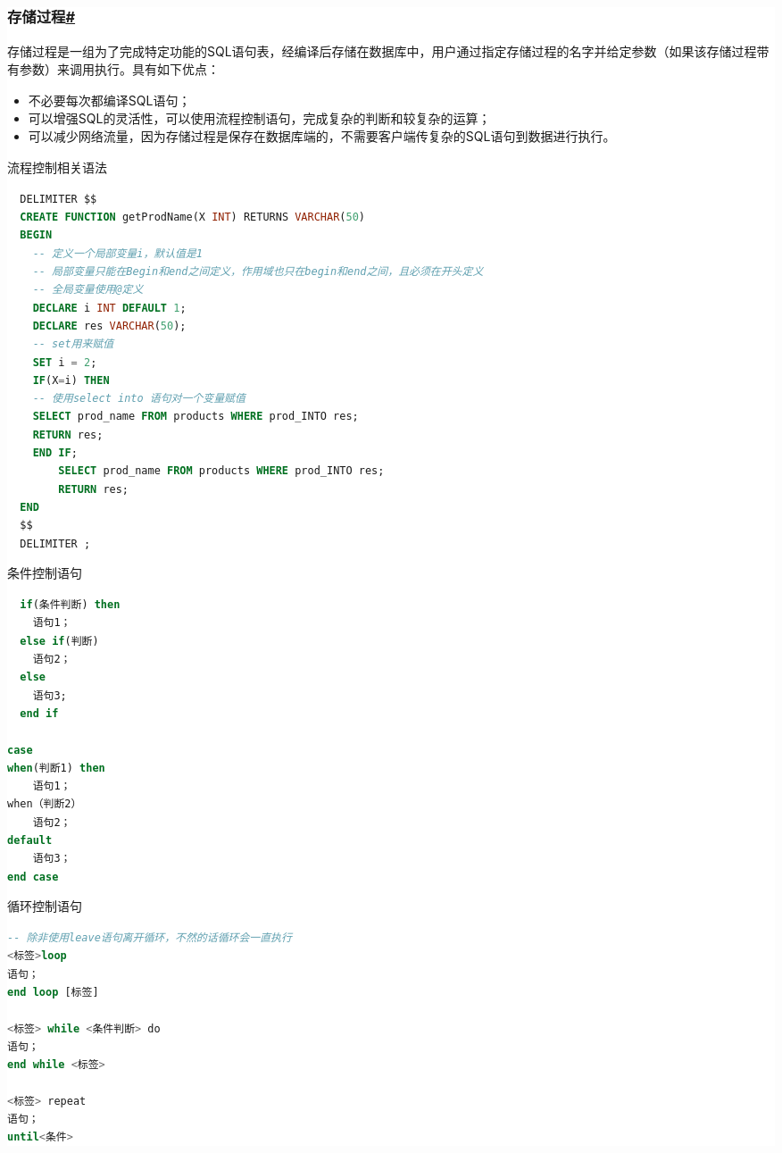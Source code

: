 ### 存储过程[#](https://www.cnblogs.com/54chensongxia/p/13941662.html#%E5%AD%98%E5%82%A8%E8%BF%87%E7%A8%8B)
存储过程是一组为了完成特定功能的SQL语句表，经编译后存储在数据库中，用户通过指定存储过程的名字并给定参数（如果该存储过程带有参数）来调用执行。具有如下优点：

- 不必要每次都编译SQL语句；
- 可以增强SQL的灵活性，可以使用流程控制语句，完成复杂的判断和较复杂的运算；
- 可以减少网络流量，因为存储过程是保存在数据库端的，不需要客户端传复杂的SQL语句到数据进行执行。

流程控制相关语法
```sql
  DELIMITER $$
  CREATE FUNCTION getProdName(X INT) RETURNS VARCHAR(50)
  BEGIN
    -- 定义一个局部变量i，默认值是1
    -- 局部变量只能在Begin和end之间定义，作用域也只在begin和end之间，且必须在开头定义
    -- 全局变量使用@定义
    DECLARE i INT DEFAULT 1;
    DECLARE res VARCHAR(50);
    -- set用来赋值
    SET i = 2;
    IF(X=i) THEN
    -- 使用select into 语句对一个变量赋值
    SELECT prod_name FROM products WHERE prod_INTO res;
    RETURN res;
    END IF;
        SELECT prod_name FROM products WHERE prod_INTO res;
        RETURN res;
  END
  $$
  DELIMITER ;
```
条件控制语句
```sql
  if(条件判断) then
    语句1；
  else if(判断)
    语句2；
  else
    语句3;
  end if

case
when(判断1) then
    语句1；
when（判断2）
    语句2；
default
    语句3；
end case

```
循环控制语句
```sql
-- 除非使用leave语句离开循环，不然的话循环会一直执行
<标签>loop
语句；
end loop [标签]

<标签> while <条件判断> do
语句；
end while <标签>

<标签> repeat
语句；
until<条件>
```